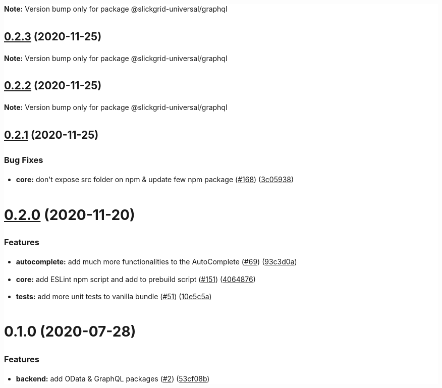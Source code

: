 **Note:** Version bump only for package @slickgrid-universal/graphql

## [0.2.3](https://github.com/ghiscoding/slickgrid-universal/compare/@slickgrid-universal/graphql@0.2.2...@slickgrid-universal/graphql@0.2.3) (2020-11-25)

**Note:** Version bump only for package @slickgrid-universal/graphql

## [0.2.2](https://github.com/ghiscoding/slickgrid-universal/compare/@slickgrid-universal/graphql@0.2.1...@slickgrid-universal/graphql@0.2.2) (2020-11-25)

**Note:** Version bump only for package @slickgrid-universal/graphql

## [0.2.1](https://github.com/ghiscoding/slickgrid-universal/compare/@slickgrid-universal/graphql@0.2.0...@slickgrid-universal/graphql@0.2.1) (2020-11-25)

### Bug Fixes

* **core:** don't expose src folder on npm & update few npm package ([#168](https://github.com/ghiscoding/slickgrid-universal/issues/168)) ([3c05938](https://github.com/ghiscoding/slickgrid-universal/commit/3c059381b35bba88ea98d0206692c912c625f227))

# [0.2.0](https://github.com/ghiscoding/slickgrid-universal/compare/@slickgrid-universal/graphql@0.1.0...@slickgrid-universal/graphql@0.2.0) (2020-11-20)

### Features

* **autocomplete:** add much more functionalities to the AutoComplete ([#69](https://github.com/ghiscoding/slickgrid-universal/issues/69)) ([93c3d0a](https://github.com/ghiscoding/slickgrid-universal/commit/93c3d0a9b8d5a30c7a933f95a4333937c95305a3))

* **core:** add ESLint npm script and add to prebuild script ([#151](https://github.com/ghiscoding/slickgrid-universal/issues/151)) ([4064876](https://github.com/ghiscoding/slickgrid-universal/commit/40648760a33628f0ba85653f5fc99d8250b9a7a2))

* **tests:** add more unit tests to vanilla bundle ([#51](https://github.com/ghiscoding/slickgrid-universal/issues/51)) ([10e5c5a](https://github.com/ghiscoding/slickgrid-universal/commit/10e5c5aa647c0af3e1c5804006acd216ca7d447b))

# 0.1.0 (2020-07-28)

### Features

* **backend:** add OData & GraphQL packages ([#2](https://github.com/ghiscoding/slickgrid-universal/issues/2)) ([53cf08b](https://github.com/ghiscoding/slickgrid-universal/commit/53cf08bff2eea18e677770f70eedef1bda9aefcc))
